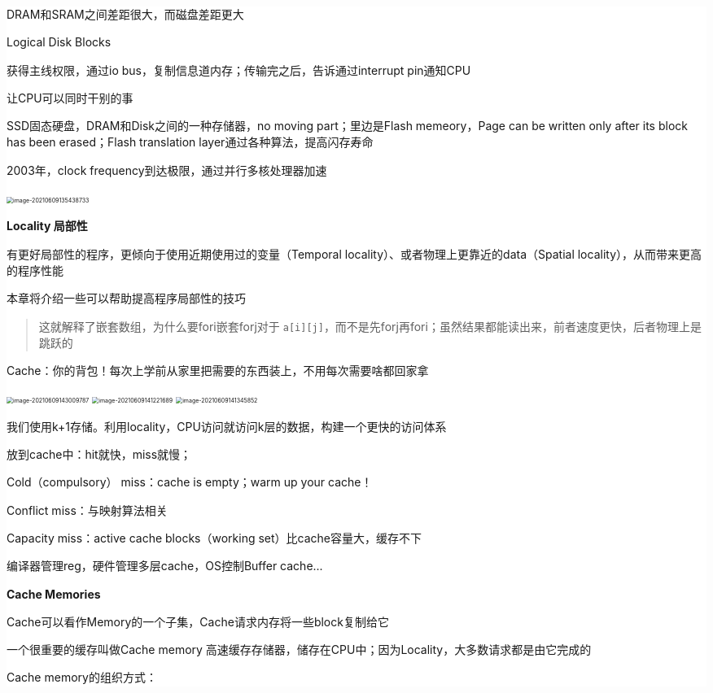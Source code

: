 DRAM和SRAM之间差距很大，而磁盘差距更大



Logical Disk Blocks

获得主线权限，通过io bus，复制信息道内存；传输完之后，告诉通过interrupt pin通知CPU

让CPU可以同时干别的事

SSD固态硬盘，DRAM和Disk之间的一种存储器，no moving part；里边是Flash memeory，Page can be written only after its block has been erased；Flash translation layer通过各种算法，提高闪存寿命



2003年，clock frequency到达极限，通过并行多核处理器加速

<img src="C:\Users\乐乐大哥哥\AppData\Roaming\Typora\typora-user-images\image-20210609135438733.png" alt="image-20210609135438733" style="zoom:50%;" />	



**Locality 局部性**

有更好局部性的程序，更倾向于使用近期使用过的变量（Temporal locality）、或者物理上更靠近的data（Spatial locality），从而带来更高的程序性能

本章将介绍一些可以帮助提高程序局部性的技巧

> 这就解释了嵌套数组，为什么要fori嵌套forj对于 `a[i][j]`，而不是先forj再fori；虽然结果都能读出来，前者速度更快，后者物理上是跳跃的



Cache：你的背包！每次上学前从家里把需要的东西装上，不用每次需要啥都回家拿

<img src="C:\Users\乐乐大哥哥\AppData\Roaming\Typora\typora-user-images\image-20210609143009787.png" alt="image-20210609143009787" style="zoom:50%;" />	

<img src="C:\Users\乐乐大哥哥\AppData\Roaming\Typora\typora-user-images\image-20210609141221689.png" alt="image-20210609141221689" style="zoom:50%;" />	

<img src="C:\Users\乐乐大哥哥\AppData\Roaming\Typora\typora-user-images\image-20210609141345852.png" alt="image-20210609141345852" style="zoom:50%;" />	

我们使用k+1存储。利用locality，CPU访问就访问k层的数据，构建一个更快的访问体系



放到cache中：hit就快，miss就慢；

Cold（compulsory） miss：cache is empty；warm up your cache！

Conflict miss：与映射算法相关

Capacity miss：active cache blocks（working set）比cache容量大，缓存不下



编译器管理reg，硬件管理多层cache，OS控制Buffer cache...



**Cache Memories**

Cache可以看作Memory的一个子集，Cache请求内存将一些block复制给它

一个很重要的缓存叫做Cache memory 高速缓存存储器，储存在CPU中；因为Locality，大多数请求都是由它完成的



Cache memory的组织方式：
